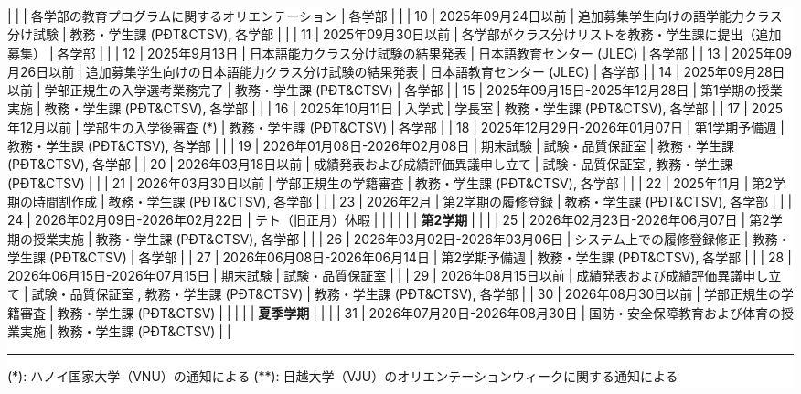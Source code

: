 | | | 各学部の教育プログラムに関するオリエンテーション | 各学部 | |
| 10 | 2025年09月24日以前 | 追加募集学生向けの語学能力クラス分け試験 | 教務・学生課 (PĐT&CTSV), 各学部 | |
| 11 | 2025年09月30日以前 | 各学部がクラス分けリストを教務・学生課に提出（追加募集） | 各学部 | |
| 12 | 2025年9月13日 | 日本語能力クラス分け試験の結果発表 | 日本語教育センター (JLEC) | 各学部 |
| 13 | 2025年09月26日以前 | 追加募集学生向けの日本語能力クラス分け試験の結果発表 | 日本語教育センター (JLEC) | 各学部 |
| 14 | 2025年09月28日以前 | 学部正規生の入学選考業務完了 | 教務・学生課 (PĐT&CTSV) | 各学部 |
| 15 | 2025年09月15日-2025年12月28日 | 第1学期の授業実施 | 教務・学生課 (PĐT&CTSV), 各学部 | |
| 16 | 2025年10月11日 | 入学式 | 学長室 | 教務・学生課 (PĐT&CTSV), 各学部 |
| 17 | 2025年12月以前 | 学部生の入学後審査 (*) | 教務・学生課 (PĐT&CTSV) | 各学部 |
| 18 | 2025年12月29日-2026年01月07日 | 第1学期予備週 | 教務・学生課 (PĐT&CTSV), 各学部 | |
| 19 | 2026年01月08日-2026年02月08日 | 期末試験 | 試験・品質保証室  | 教務・学生課 (PĐT&CTSV), 各学部 |
| 20 | 2026年03月18日以前 | 成績発表および成績評価異議申し立て | 試験・品質保証室 , 教務・学生課 (PĐT&CTSV) | |
| 21 | 2026年03月30日以前 | 学部正規生の学籍審査 | 教務・学生課 (PĐT&CTSV), 各学部 | |
| 22 | 2025年11月 | 第2学期の時間割作成 | 教務・学生課 (PĐT&CTSV), 各学部 | |
| 23 | 2026年2月 | 第2学期の履修登録 | 教務・学生課 (PĐT&CTSV), 各学部 | |
| 24 | 2026年02月09日-2026年02月22日 | テト（旧正月）休暇 | | |
| | | **第2学期** | | |
| 25 | 2026年02月23日-2026年06月07日 | 第2学期の授業実施 | 教務・学生課 (PĐT&CTSV), 各学部 | |
| 26 | 2026年03月02日-2026年03月06日 | システム上での履修登録修正 | 教務・学生課 (PĐT&CTSV) | 各学部 |
| 27 | 2026年06月08日-2026年06月14日 | 第2学期予備週 | 教務・学生課 (PĐT&CTSV), 各学部 | |
| 28 | 2026年06月15日-2026年07月15日 | 期末試験 | 試験・品質保証室  | |
| 29 | 2026年08月15日以前 | 成績発表および成績評価異議申し立て | 試験・品質保証室 , 教務・学生課 (PĐT&CTSV) | 教務・学生課 (PĐT&CTSV), 各学部 |
| 30 | 2026年08月30日以前 | 学部正規生の学籍審査 | 教務・学生課 (PĐT&CTSV) | |
| | | **夏季学期** | | |
| 31 | 2026年07月20日-2026年08月30日 | 国防・安全保障教育および体育の授業実施 | 教務・学生課 (PĐT&CTSV) | |

---
(*): ハノイ国家大学（VNU）の通知による
(**): 日越大学（VJU）のオリエンテーションウィークに関する通知による
